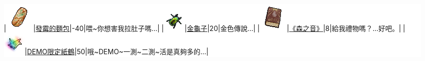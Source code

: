 |![img](images/item_pic_FMDMB.png)|[發霉的麵包](道具.md#發霉的麵包)|-40|喂\~你想害我拉肚子嗎…|
|![img](images/item_pic_JGZ.png)|[金龜子](道具.md#金龜子)|20|金色傳說…|
|![img](images/item_pic_SZY.png)|[《森之音》](道具.md#《森之音》)|8|給我禮物嗎？…好吧。|
|![img](images/item_pic_DEMOZH.png)|[DEMO限定紙鶴](道具.md#DEMO限定紙鶴)|50|哦\~DEMO\~一測\~二測\~活是真夠多的…|

